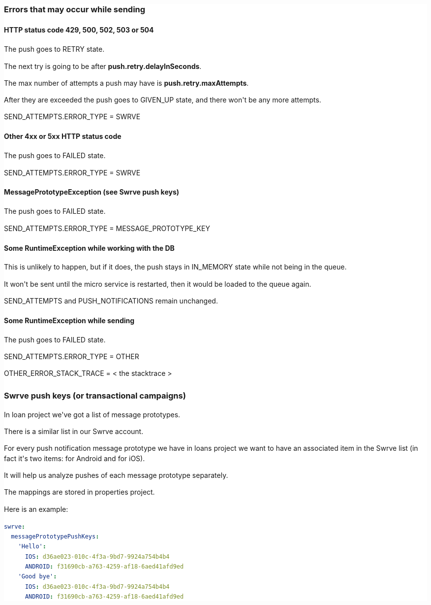 ### Errors that may occur while sending
#### HTTP status code  429, 500, 502, 503 or 504
The push goes to RETRY state. 

The next try is going to be after **push.retry.delayInSeconds**. 

The max number of attempts a push may have is **push.retry.maxAttempts**. 

After they are exceeded the push goes to GIVEN_UP state, and there won't be any more attempts. 

SEND_ATTEMPTS.ERROR_TYPE = SWRVE
#### Other 4xx or 5xx HTTP status code
The push goes to FAILED state. 

SEND_ATTEMPTS.ERROR_TYPE = SWRVE
#### MessagePrototypeException (see Swrve push keys)
The push goes to FAILED state.

SEND_ATTEMPTS.ERROR_TYPE =  MESSAGE_PROTOTYPE_KEY
#### Some RuntimeException while working with the DB
This is unlikely to happen, but if it does, the push stays in IN_MEMORY state while not being in the queue. 

It won't be sent until the micro service is restarted, then it would be loaded to the queue again. 

SEND_ATTEMPTS and PUSH_NOTIFICATIONS remain unchanged. 
#### Some RuntimeException while sending
The push goes to FAILED state.

SEND_ATTEMPTS.ERROR_TYPE =  OTHER

OTHER_ERROR_STACK_TRACE = < the stacktrace >
### Swrve push keys (or transactional campaigns)
In loan project we've got a list of message prototypes. 

There is a similar list in our Swrve account. 

For every push notification message prototype we have in loans project we want to have an associated item in the Swrve list (in fact it's two items: for Android and for iOS).

It will help us analyze pushes of each message prototype separately. 

The mappings are stored in properties project. 

Here is an example:
```YAML
swrve:
  messagePrototypePushKeys:
    'Hello':
      IOS: d36ae023-010c-4f3a-9bd7-9924a754b4b4
      ANDROID: f31690cb-a763-4259-af18-6aed41afd9ed
    'Good bye':
      IOS: d36ae023-010c-4f3a-9bd7-9924a754b4b4
      ANDROID: f31690cb-a763-4259-af18-6aed41afd9ed
```
